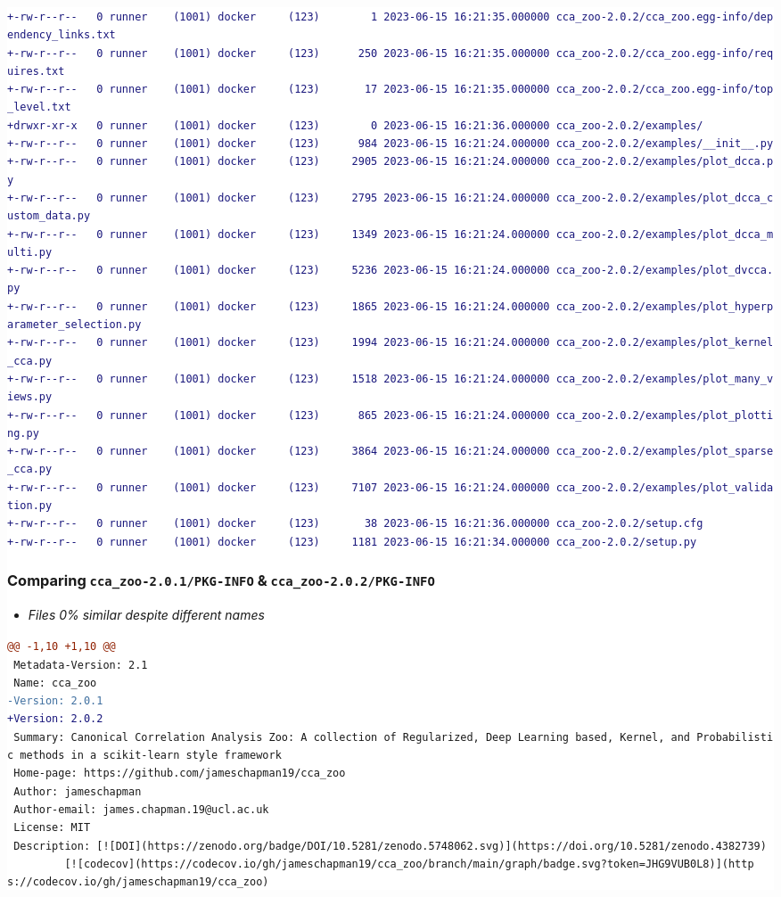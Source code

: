 ```diff
+-rw-r--r--   0 runner    (1001) docker     (123)        1 2023-06-15 16:21:35.000000 cca_zoo-2.0.2/cca_zoo.egg-info/dependency_links.txt
+-rw-r--r--   0 runner    (1001) docker     (123)      250 2023-06-15 16:21:35.000000 cca_zoo-2.0.2/cca_zoo.egg-info/requires.txt
+-rw-r--r--   0 runner    (1001) docker     (123)       17 2023-06-15 16:21:35.000000 cca_zoo-2.0.2/cca_zoo.egg-info/top_level.txt
+drwxr-xr-x   0 runner    (1001) docker     (123)        0 2023-06-15 16:21:36.000000 cca_zoo-2.0.2/examples/
+-rw-r--r--   0 runner    (1001) docker     (123)      984 2023-06-15 16:21:24.000000 cca_zoo-2.0.2/examples/__init__.py
+-rw-r--r--   0 runner    (1001) docker     (123)     2905 2023-06-15 16:21:24.000000 cca_zoo-2.0.2/examples/plot_dcca.py
+-rw-r--r--   0 runner    (1001) docker     (123)     2795 2023-06-15 16:21:24.000000 cca_zoo-2.0.2/examples/plot_dcca_custom_data.py
+-rw-r--r--   0 runner    (1001) docker     (123)     1349 2023-06-15 16:21:24.000000 cca_zoo-2.0.2/examples/plot_dcca_multi.py
+-rw-r--r--   0 runner    (1001) docker     (123)     5236 2023-06-15 16:21:24.000000 cca_zoo-2.0.2/examples/plot_dvcca.py
+-rw-r--r--   0 runner    (1001) docker     (123)     1865 2023-06-15 16:21:24.000000 cca_zoo-2.0.2/examples/plot_hyperparameter_selection.py
+-rw-r--r--   0 runner    (1001) docker     (123)     1994 2023-06-15 16:21:24.000000 cca_zoo-2.0.2/examples/plot_kernel_cca.py
+-rw-r--r--   0 runner    (1001) docker     (123)     1518 2023-06-15 16:21:24.000000 cca_zoo-2.0.2/examples/plot_many_views.py
+-rw-r--r--   0 runner    (1001) docker     (123)      865 2023-06-15 16:21:24.000000 cca_zoo-2.0.2/examples/plot_plotting.py
+-rw-r--r--   0 runner    (1001) docker     (123)     3864 2023-06-15 16:21:24.000000 cca_zoo-2.0.2/examples/plot_sparse_cca.py
+-rw-r--r--   0 runner    (1001) docker     (123)     7107 2023-06-15 16:21:24.000000 cca_zoo-2.0.2/examples/plot_validation.py
+-rw-r--r--   0 runner    (1001) docker     (123)       38 2023-06-15 16:21:36.000000 cca_zoo-2.0.2/setup.cfg
+-rw-r--r--   0 runner    (1001) docker     (123)     1181 2023-06-15 16:21:34.000000 cca_zoo-2.0.2/setup.py
```

### Comparing `cca_zoo-2.0.1/PKG-INFO` & `cca_zoo-2.0.2/PKG-INFO`

 * *Files 0% similar despite different names*

```diff
@@ -1,10 +1,10 @@
 Metadata-Version: 2.1
 Name: cca_zoo
-Version: 2.0.1
+Version: 2.0.2
 Summary: Canonical Correlation Analysis Zoo: A collection of Regularized, Deep Learning based, Kernel, and Probabilistic methods in a scikit-learn style framework
 Home-page: https://github.com/jameschapman19/cca_zoo
 Author: jameschapman
 Author-email: james.chapman.19@ucl.ac.uk
 License: MIT
 Description: [![DOI](https://zenodo.org/badge/DOI/10.5281/zenodo.5748062.svg)](https://doi.org/10.5281/zenodo.4382739)
         [![codecov](https://codecov.io/gh/jameschapman19/cca_zoo/branch/main/graph/badge.svg?token=JHG9VUB0L8)](https://codecov.io/gh/jameschapman19/cca_zoo)
```
